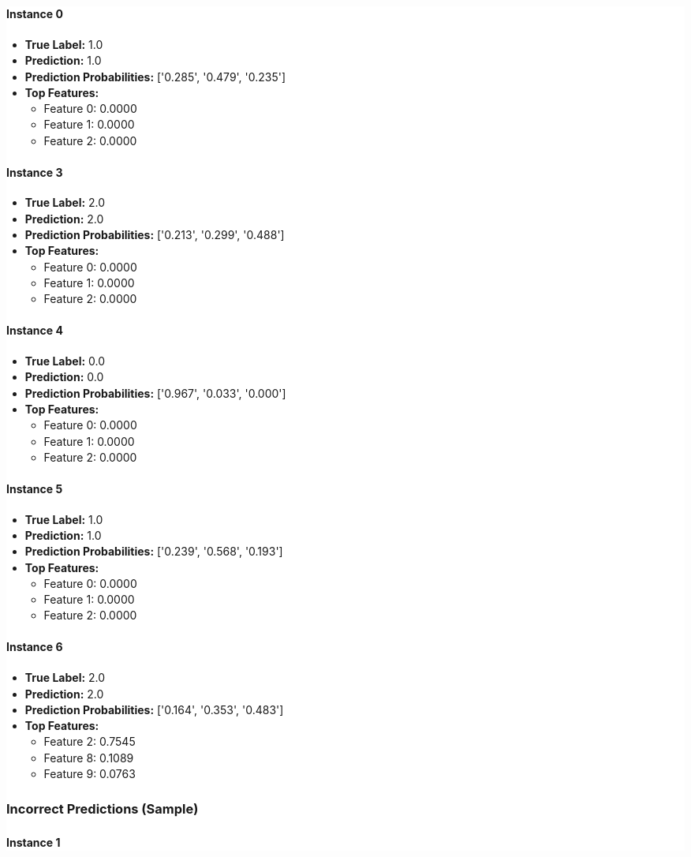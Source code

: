 #### Instance 0

- **True Label:** 1.0
- **Prediction:** 1.0
- **Prediction Probabilities:** ['0.285', '0.479', '0.235']
- **Top Features:**
  - Feature 0: 0.0000
  - Feature 1: 0.0000
  - Feature 2: 0.0000

#### Instance 3

- **True Label:** 2.0
- **Prediction:** 2.0
- **Prediction Probabilities:** ['0.213', '0.299', '0.488']
- **Top Features:**
  - Feature 0: 0.0000
  - Feature 1: 0.0000
  - Feature 2: 0.0000

#### Instance 4

- **True Label:** 0.0
- **Prediction:** 0.0
- **Prediction Probabilities:** ['0.967', '0.033', '0.000']
- **Top Features:**
  - Feature 0: 0.0000
  - Feature 1: 0.0000
  - Feature 2: 0.0000

#### Instance 5

- **True Label:** 1.0
- **Prediction:** 1.0
- **Prediction Probabilities:** ['0.239', '0.568', '0.193']
- **Top Features:**
  - Feature 0: 0.0000
  - Feature 1: 0.0000
  - Feature 2: 0.0000

#### Instance 6

- **True Label:** 2.0
- **Prediction:** 2.0
- **Prediction Probabilities:** ['0.164', '0.353', '0.483']
- **Top Features:**
  - Feature 2: 0.7545
  - Feature 8: 0.1089
  - Feature 9: 0.0763

### Incorrect Predictions (Sample)

#### Instance 1
